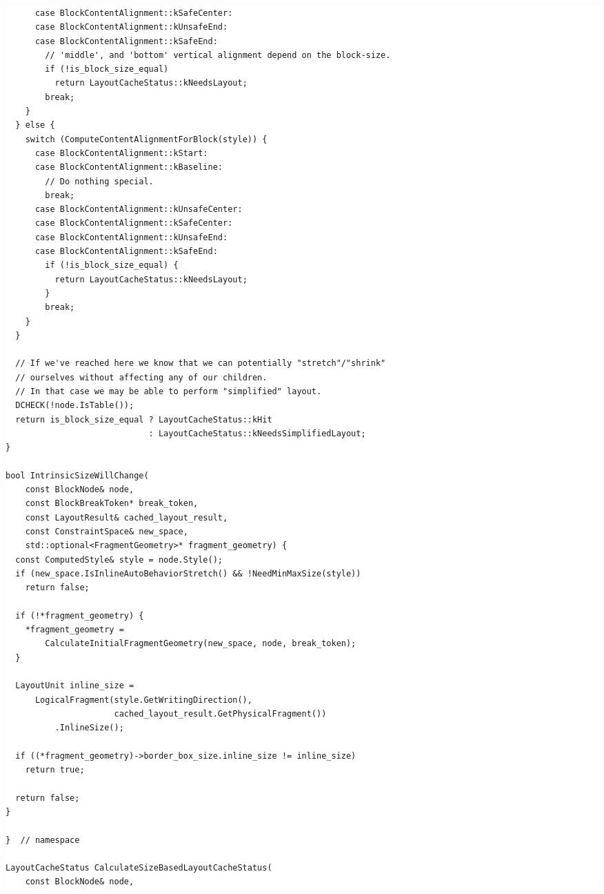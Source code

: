 ```
      case BlockContentAlignment::kSafeCenter:
      case BlockContentAlignment::kUnsafeEnd:
      case BlockContentAlignment::kSafeEnd:
        // 'middle', and 'bottom' vertical alignment depend on the block-size.
        if (!is_block_size_equal)
          return LayoutCacheStatus::kNeedsLayout;
        break;
    }
  } else {
    switch (ComputeContentAlignmentForBlock(style)) {
      case BlockContentAlignment::kStart:
      case BlockContentAlignment::kBaseline:
        // Do nothing special.
        break;
      case BlockContentAlignment::kUnsafeCenter:
      case BlockContentAlignment::kSafeCenter:
      case BlockContentAlignment::kUnsafeEnd:
      case BlockContentAlignment::kSafeEnd:
        if (!is_block_size_equal) {
          return LayoutCacheStatus::kNeedsLayout;
        }
        break;
    }
  }

  // If we've reached here we know that we can potentially "stretch"/"shrink"
  // ourselves without affecting any of our children.
  // In that case we may be able to perform "simplified" layout.
  DCHECK(!node.IsTable());
  return is_block_size_equal ? LayoutCacheStatus::kHit
                             : LayoutCacheStatus::kNeedsSimplifiedLayout;
}

bool IntrinsicSizeWillChange(
    const BlockNode& node,
    const BlockBreakToken* break_token,
    const LayoutResult& cached_layout_result,
    const ConstraintSpace& new_space,
    std::optional<FragmentGeometry>* fragment_geometry) {
  const ComputedStyle& style = node.Style();
  if (new_space.IsInlineAutoBehaviorStretch() && !NeedMinMaxSize(style))
    return false;

  if (!*fragment_geometry) {
    *fragment_geometry =
        CalculateInitialFragmentGeometry(new_space, node, break_token);
  }

  LayoutUnit inline_size =
      LogicalFragment(style.GetWritingDirection(),
                      cached_layout_result.GetPhysicalFragment())
          .InlineSize();

  if ((*fragment_geometry)->border_box_size.inline_size != inline_size)
    return true;

  return false;
}

}  // namespace

LayoutCacheStatus CalculateSizeBasedLayoutCacheStatus(
    const BlockNode& node,
```